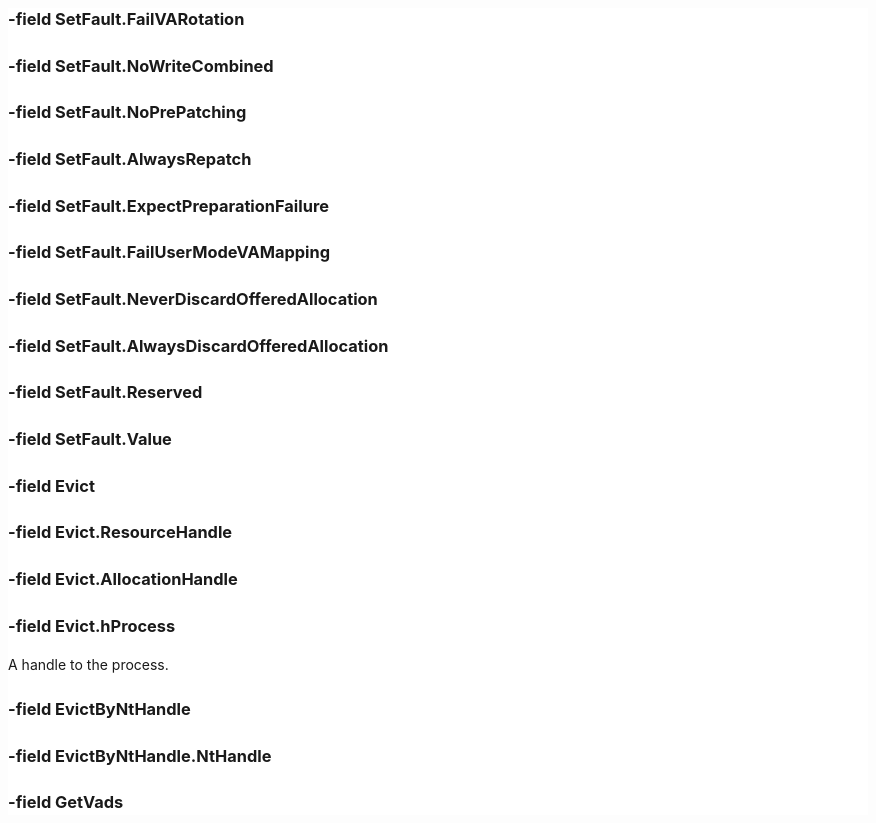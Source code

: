 ### -field SetFault.FailVARotation


### -field SetFault.NoWriteCombined


### -field SetFault.NoPrePatching


### -field SetFault.AlwaysRepatch


### -field SetFault.ExpectPreparationFailure


### -field SetFault.FailUserModeVAMapping


### -field SetFault.NeverDiscardOfferedAllocation


### -field SetFault.AlwaysDiscardOfferedAllocation


### -field SetFault.Reserved


### -field SetFault.Value


### -field Evict


### -field Evict.ResourceHandle

 


### -field Evict.AllocationHandle

 


### -field Evict.hProcess

A handle to the process.


### -field EvictByNtHandle


### -field EvictByNtHandle.NtHandle

 


### -field GetVads
